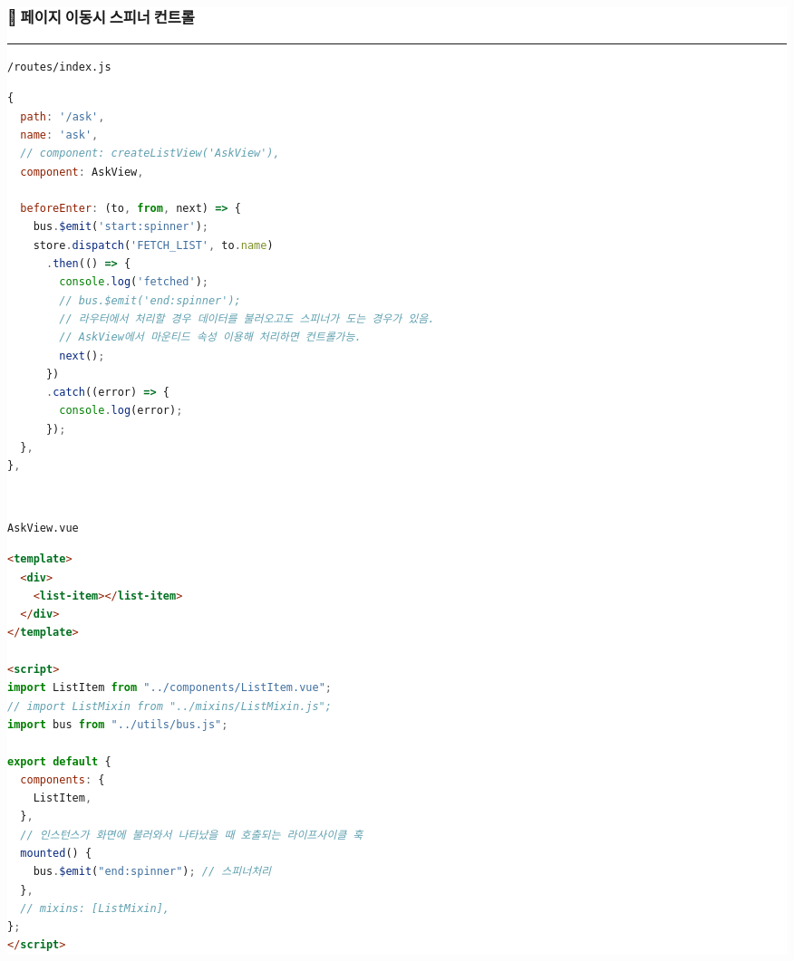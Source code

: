 ### 🍺 페이지 이동시 스피너 컨트롤
---

`/routes/index.js`
```js
{
  path: '/ask',
  name: 'ask',
  // component: createListView('AskView'),
  component: AskView,

  beforeEnter: (to, from, next) => {
    bus.$emit('start:spinner');
    store.dispatch('FETCH_LIST', to.name)
      .then(() => {
        console.log('fetched');
        // bus.$emit('end:spinner');
        // 라우터에서 처리할 경우 데이터를 불러오고도 스피너가 도는 경우가 있음.
        // AskView에서 마운티드 속성 이용해 처리하면 컨트롤가능.
        next();
      })
      .catch((error) => {
        console.log(error);
      });
  },
},
```

<br/>

`AskView.vue`
```html
<template>
  <div>
    <list-item></list-item>
  </div>
</template>

<script>
import ListItem from "../components/ListItem.vue";
// import ListMixin from "../mixins/ListMixin.js";
import bus from "../utils/bus.js";

export default {
  components: {
    ListItem,
  },
  // 인스턴스가 화면에 불러와서 나타났을 때 호출되는 라이프사이클 훅
  mounted() {
    bus.$emit("end:spinner"); // 스피너처리
  },
  // mixins: [ListMixin],
};
</script>
```
